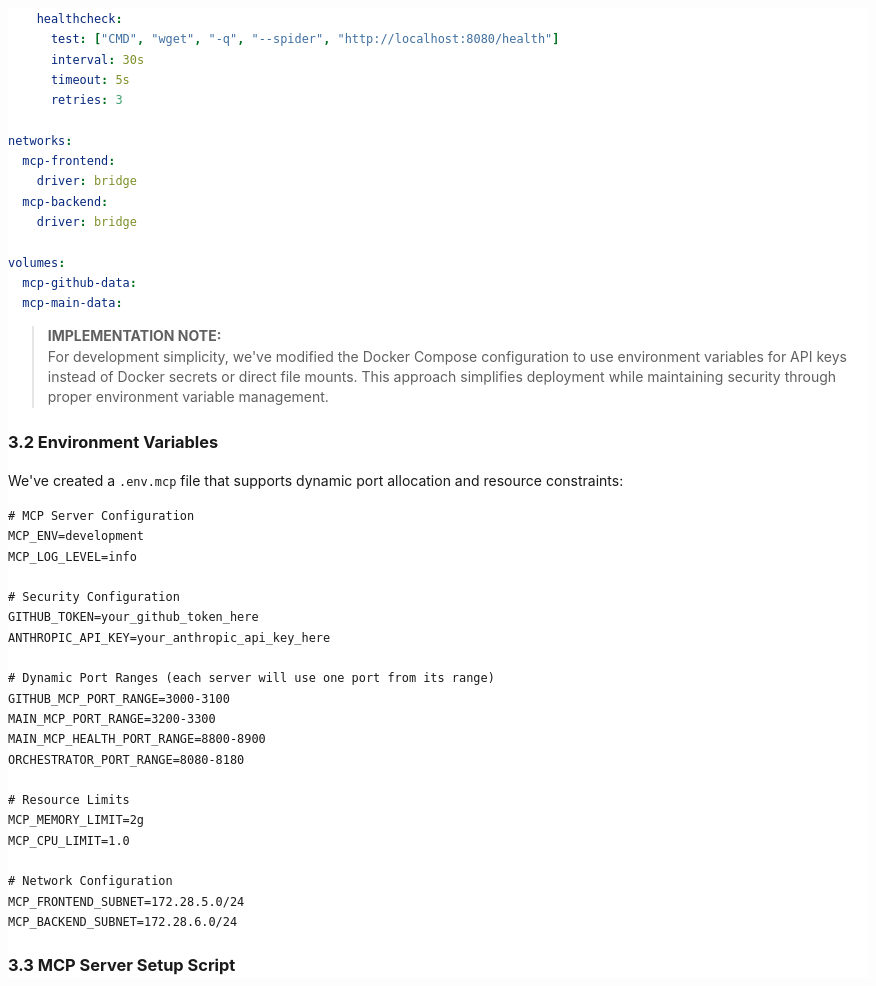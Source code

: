 ```yaml
    healthcheck:
      test: ["CMD", "wget", "-q", "--spider", "http://localhost:8080/health"]
      interval: 30s
      timeout: 5s
      retries: 3

networks:
  mcp-frontend:
    driver: bridge
  mcp-backend:
    driver: bridge

volumes:
  mcp-github-data:
  mcp-main-data:
```

> **IMPLEMENTATION NOTE:**  
> For development simplicity, we've modified the Docker Compose configuration to use environment variables for API keys instead of Docker secrets or direct file mounts. This approach simplifies deployment while maintaining security through proper environment variable management.

### 3.2 Environment Variables 

We've created a `.env.mcp` file that supports dynamic port allocation and resource constraints:

```
# MCP Server Configuration
MCP_ENV=development
MCP_LOG_LEVEL=info

# Security Configuration
GITHUB_TOKEN=your_github_token_here
ANTHROPIC_API_KEY=your_anthropic_api_key_here

# Dynamic Port Ranges (each server will use one port from its range)
GITHUB_MCP_PORT_RANGE=3000-3100
MAIN_MCP_PORT_RANGE=3200-3300
MAIN_MCP_HEALTH_PORT_RANGE=8800-8900
ORCHESTRATOR_PORT_RANGE=8080-8180

# Resource Limits
MCP_MEMORY_LIMIT=2g
MCP_CPU_LIMIT=1.0

# Network Configuration
MCP_FRONTEND_SUBNET=172.28.5.0/24
MCP_BACKEND_SUBNET=172.28.6.0/24
```

### 3.3 MCP Server Setup Script
